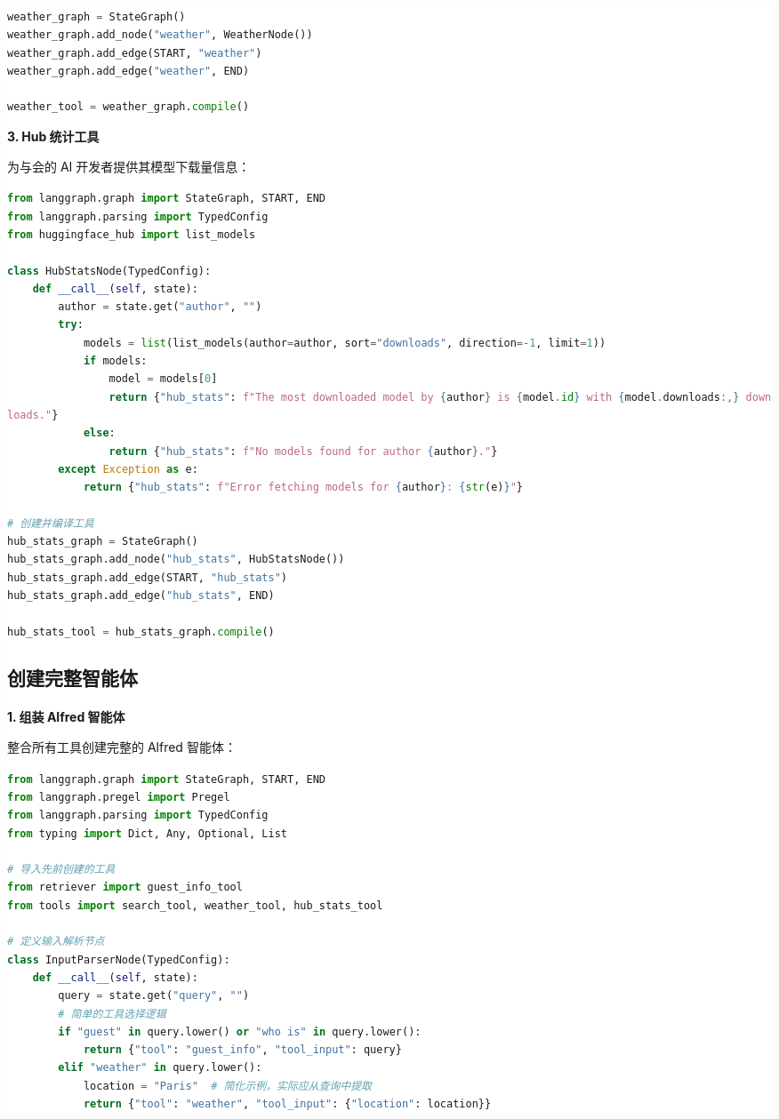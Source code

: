 ```python
weather_graph = StateGraph()
weather_graph.add_node("weather", WeatherNode())
weather_graph.add_edge(START, "weather")
weather_graph.add_edge("weather", END)

weather_tool = weather_graph.compile()
```

**3. Hub 统计工具**

为与会的 AI 开发者提供其模型下载量信息：

```python
from langgraph.graph import StateGraph, START, END
from langgraph.parsing import TypedConfig
from huggingface_hub import list_models

class HubStatsNode(TypedConfig):
    def __call__(self, state):
        author = state.get("author", "")
        try:
            models = list(list_models(author=author, sort="downloads", direction=-1, limit=1))
            if models:
                model = models[0]
                return {"hub_stats": f"The most downloaded model by {author} is {model.id} with {model.downloads:,} downloads."}
            else:
                return {"hub_stats": f"No models found for author {author}."}
        except Exception as e:
            return {"hub_stats": f"Error fetching models for {author}: {str(e)}"}

# 创建并编译工具
hub_stats_graph = StateGraph()
hub_stats_graph.add_node("hub_stats", HubStatsNode())
hub_stats_graph.add_edge(START, "hub_stats")
hub_stats_graph.add_edge("hub_stats", END)

hub_stats_tool = hub_stats_graph.compile()
```

## 创建完整智能体

**1. 组装 Alfred 智能体**

整合所有工具创建完整的 Alfred 智能体：

```python
from langgraph.graph import StateGraph, START, END
from langgraph.pregel import Pregel
from langgraph.parsing import TypedConfig
from typing import Dict, Any, Optional, List

# 导入先前创建的工具
from retriever import guest_info_tool
from tools import search_tool, weather_tool, hub_stats_tool

# 定义输入解析节点
class InputParserNode(TypedConfig):
    def __call__(self, state):
        query = state.get("query", "")
        # 简单的工具选择逻辑
        if "guest" in query.lower() or "who is" in query.lower():
            return {"tool": "guest_info", "tool_input": query}
        elif "weather" in query.lower():
            location = "Paris"  # 简化示例，实际应从查询中提取
            return {"tool": "weather", "tool_input": {"location": location}}
```